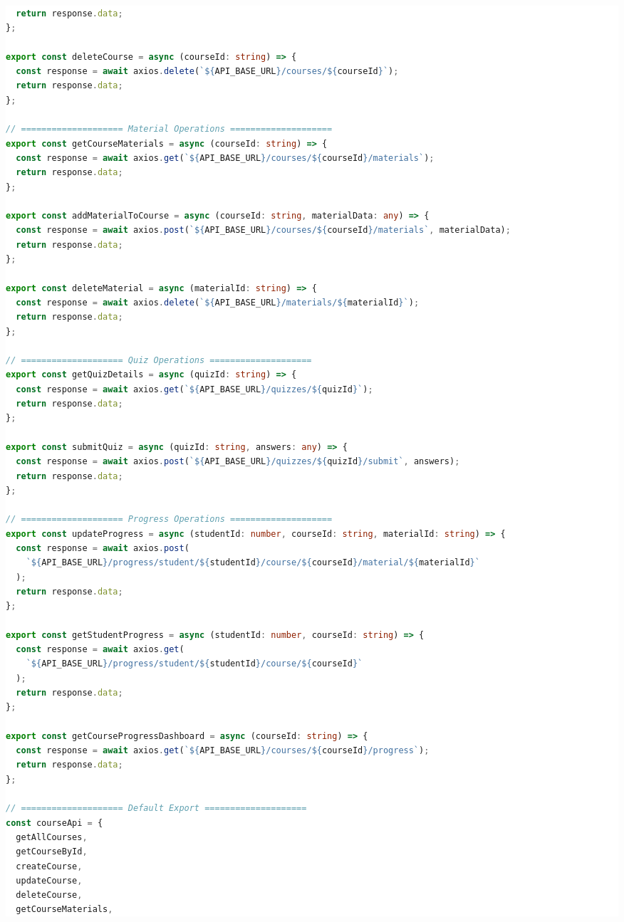 ```typescript
  return response.data;
};

export const deleteCourse = async (courseId: string) => {
  const response = await axios.delete(`${API_BASE_URL}/courses/${courseId}`);
  return response.data;
};

// ==================== Material Operations ====================
export const getCourseMaterials = async (courseId: string) => {
  const response = await axios.get(`${API_BASE_URL}/courses/${courseId}/materials`);
  return response.data;
};

export const addMaterialToCourse = async (courseId: string, materialData: any) => {
  const response = await axios.post(`${API_BASE_URL}/courses/${courseId}/materials`, materialData);
  return response.data;
};

export const deleteMaterial = async (materialId: string) => {
  const response = await axios.delete(`${API_BASE_URL}/materials/${materialId}`);
  return response.data;
};

// ==================== Quiz Operations ====================
export const getQuizDetails = async (quizId: string) => {
  const response = await axios.get(`${API_BASE_URL}/quizzes/${quizId}`);
  return response.data;
};

export const submitQuiz = async (quizId: string, answers: any) => {
  const response = await axios.post(`${API_BASE_URL}/quizzes/${quizId}/submit`, answers);
  return response.data;
};

// ==================== Progress Operations ====================
export const updateProgress = async (studentId: number, courseId: string, materialId: string) => {
  const response = await axios.post(
    `${API_BASE_URL}/progress/student/${studentId}/course/${courseId}/material/${materialId}`
  );
  return response.data;
};

export const getStudentProgress = async (studentId: number, courseId: string) => {
  const response = await axios.get(
    `${API_BASE_URL}/progress/student/${studentId}/course/${courseId}`
  );
  return response.data;
};

export const getCourseProgressDashboard = async (courseId: string) => {
  const response = await axios.get(`${API_BASE_URL}/courses/${courseId}/progress`);
  return response.data;
};

// ==================== Default Export ====================
const courseApi = {
  getAllCourses,
  getCourseById,
  createCourse,
  updateCourse,
  deleteCourse,
  getCourseMaterials,
```